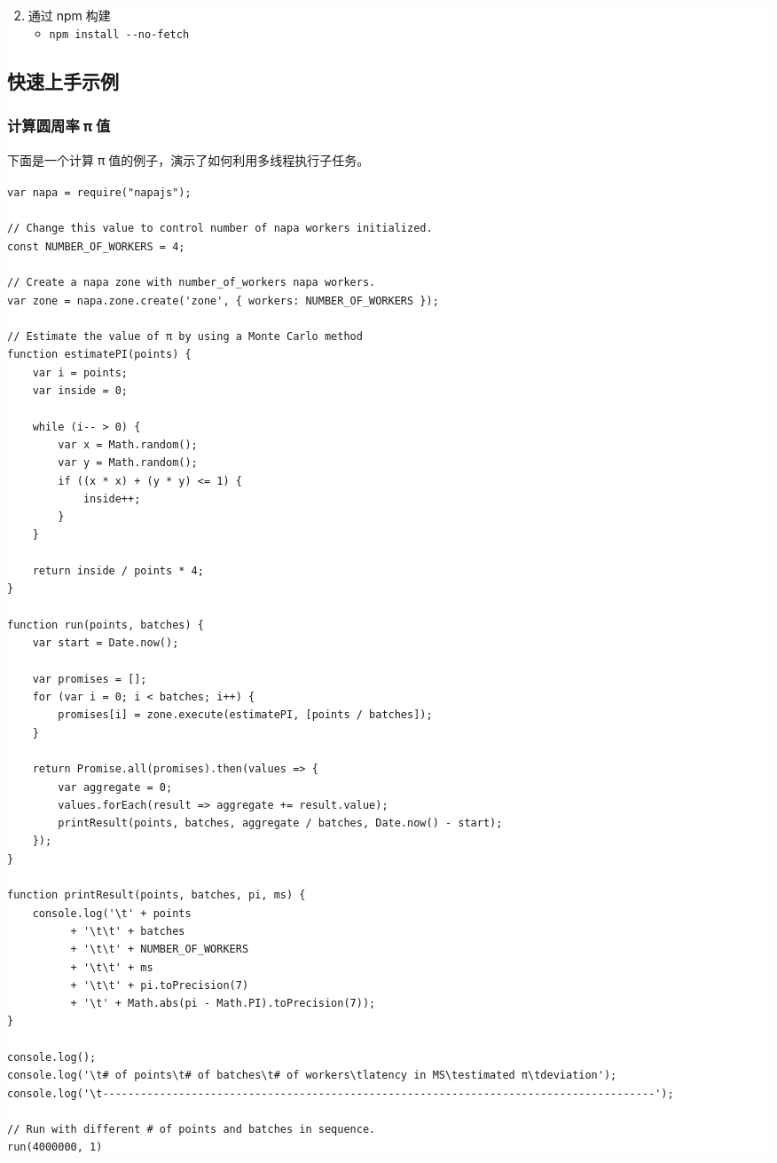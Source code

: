 2. 通过 npm 构建
    - `npm install --no-fetch`

## 快速上手示例

### 计算圆周率 π 值
下面是一个计算 π 值的例子，演示了如何利用多线程执行子任务。
```
var napa = require("napajs");

// Change this value to control number of napa workers initialized.
const NUMBER_OF_WORKERS = 4;

// Create a napa zone with number_of_workers napa workers.
var zone = napa.zone.create('zone', { workers: NUMBER_OF_WORKERS });

// Estimate the value of π by using a Monte Carlo method
function estimatePI(points) {
    var i = points;
    var inside = 0;

    while (i-- > 0) {
        var x = Math.random();
        var y = Math.random();
        if ((x * x) + (y * y) <= 1) {
            inside++;
        }
    }

    return inside / points * 4;
}

function run(points, batches) {
    var start = Date.now();

    var promises = [];
    for (var i = 0; i < batches; i++) {
        promises[i] = zone.execute(estimatePI, [points / batches]);
    }
    
    return Promise.all(promises).then(values => {
        var aggregate = 0;
        values.forEach(result => aggregate += result.value);
        printResult(points, batches, aggregate / batches, Date.now() - start);
    });
}

function printResult(points, batches, pi, ms) {
    console.log('\t' + points
          + '\t\t' + batches
          + '\t\t' + NUMBER_OF_WORKERS
          + '\t\t' + ms
          + '\t\t' + pi.toPrecision(7)
          + '\t' + Math.abs(pi - Math.PI).toPrecision(7));
}

console.log();
console.log('\t# of points\t# of batches\t# of workers\tlatency in MS\testimated π\tdeviation');
console.log('\t---------------------------------------------------------------------------------------');

// Run with different # of points and batches in sequence.
run(4000000, 1)
```